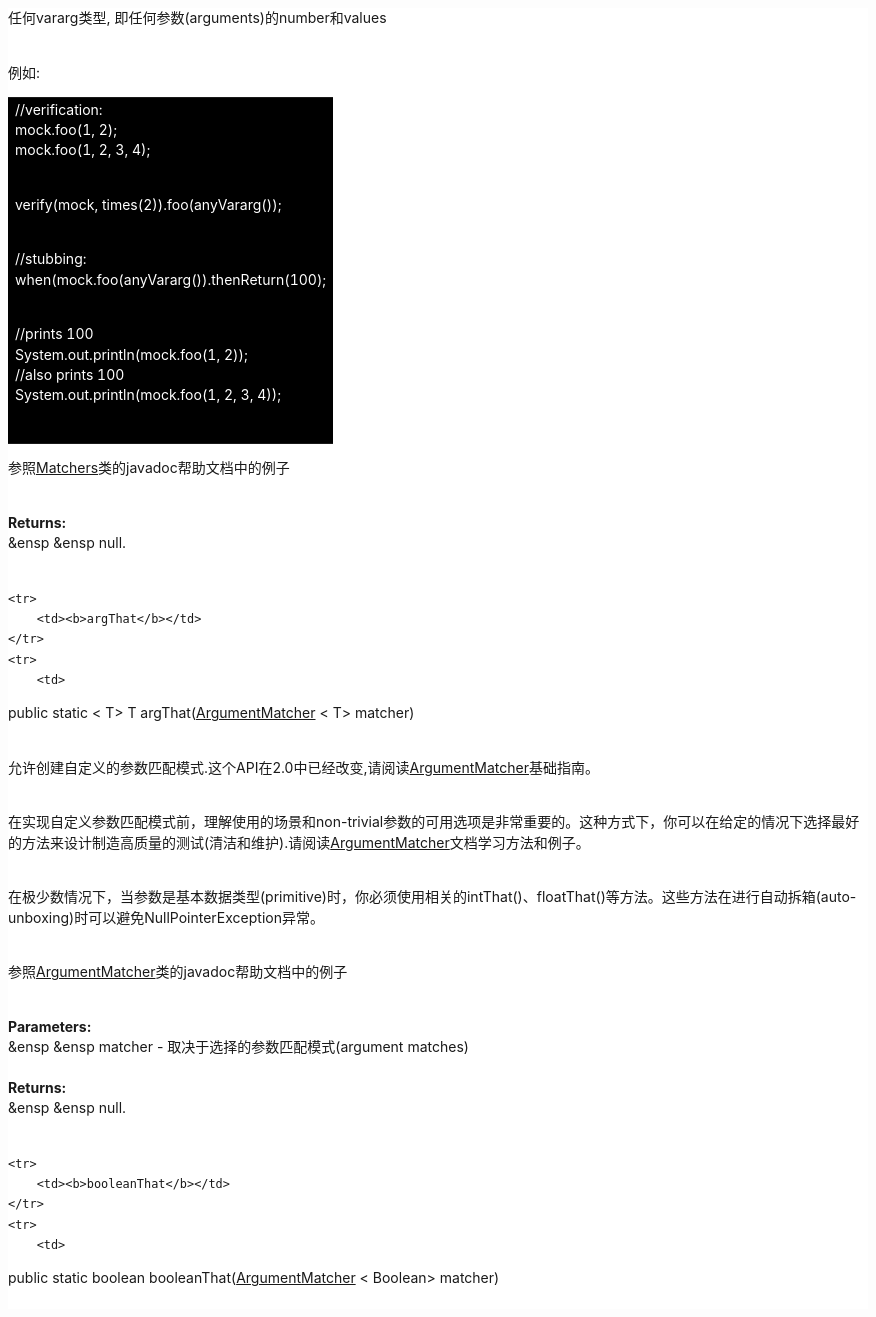 任何vararg类型, 即任何参数(arguments)的number和values<br><br>

例如:<br>
<table><tr><td bgcolor=#000000><font color=#ffffff>
   //verification:<br>
   mock.foo(1, 2);<br>
   mock.foo(1, 2, 3, 4);<br><br>

   verify(mock, times(2)).foo(anyVararg());<br><br>

   //stubbing:<br>
   when(mock.foo(anyVararg()).thenReturn(100);<br><br>

   //prints 100<br>
   System.out.println(mock.foo(1, 2));<br>
   //also prints 100<br>
   System.out.println(mock.foo(1, 2, 3, 4));<br><br>
</font></td></tr></table>

参照<a href="http://site.mockito.org/mockito/docs/current/org/mockito/Matchers.html">Matchers</a>类的javadoc帮助文档中的例子<br><br>

<b>Returns:</b><br>
&ensp &ensp null.<br><br>
		</td>
	</tr>


	<tr>
		<td><b>argThat</b></td>
	</tr>
	<tr>
		<td>
public static < T> T argThat(<a href="http://site.mockito.org/mockito/docs/current/org/mockito/ArgumentMatcher.html">ArgumentMatcher</a> < T> matcher)<br><br>

允许创建自定义的参数匹配模式.这个API在2.0中已经改变,请阅读<a href="http://site.mockito.org/mockito/docs/current/org/mockito/ArgumentMatcher.html">ArgumentMatcher</a>基础指南。<br><br>

在实现自定义参数匹配模式前，理解使用的场景和non-trivial参数的可用选项是非常重要的。这种方式下，你可以在给定的情况下选择最好的方法来设计制造高质量的测试(清洁和维护).请阅读<a href="http://site.mockito.org/mockito/docs/current/org/mockito/ArgumentMatcher.html">ArgumentMatcher</a>文档学习方法和例子。<br><br>

在极少数情况下，当参数是基本数据类型(primitive)时，你必须使用相关的intThat()、floatThat()等方法。这些方法在进行自动拆箱(auto-unboxing)时可以避免NullPointerException异常。<br><br>

参照<a href="http://site.mockito.org/mockito/docs/current/org/mockito/ArgumentMatcher.html">ArgumentMatcher</a>类的javadoc帮助文档中的例子<br><br>

<b>Parameters:</b><br>
&ensp &ensp matcher - 取决于选择的参数匹配模式(argument matches)<br><br>
<b>Returns:</b><br>
&ensp &ensp null.<br><br>
		</td>
	</tr>


	<tr>
		<td><b>booleanThat</b></td>
	</tr>
	<tr>
		<td>
public static boolean booleanThat(<a href="http://site.mockito.org/mockito/docs/current/org/mockito/ArgumentMatcher.html">ArgumentMatcher</a> < Boolean> matcher)<br><br>
